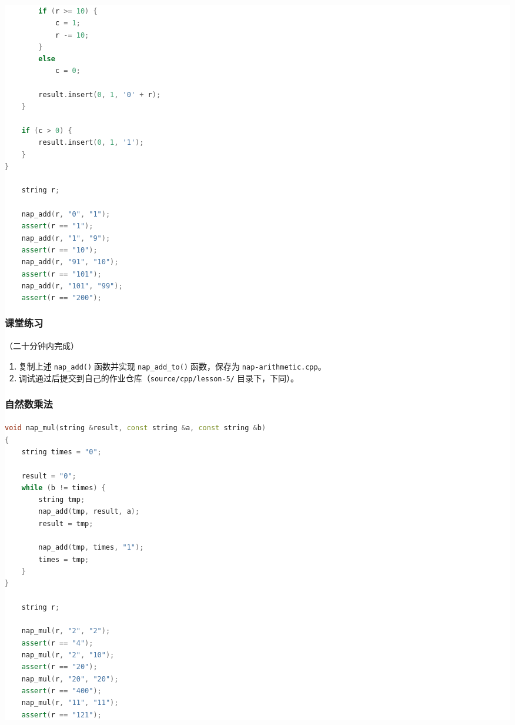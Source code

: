 ```cpp
        if (r >= 10) {
            c = 1;
            r -= 10;
        }
        else
            c = 0;

        result.insert(0, 1, '0' + r);
    }

    if (c > 0) {
        result.insert(0, 1, '1');
    }
}

    string r;

    nap_add(r, "0", "1");
    assert(r == "1");
    nap_add(r, "1", "9");
    assert(r == "10");
    nap_add(r, "91", "10");
    assert(r == "101");
    nap_add(r, "101", "99");
    assert(r == "200");
```

	
### 课堂练习

（二十分钟内完成）

1) 复制上述 `nap_add()` 函数并实现 `nap_add_to()` 函数，保存为 `nap-arithmetic.cpp`。
2) 调试通过后提交到自己的作业仓库（`source/cpp/lesson-5/` 目录下，下同）。

	
### 自然数乘法

```cpp
void nap_mul(string &result, const string &a, const string &b)
{
    string times = "0";

    result = "0";
    while (b != times) {
        string tmp;
        nap_add(tmp, result, a);
        result = tmp;

        nap_add(tmp, times, "1");
        times = tmp;
    }
}

    string r;

    nap_mul(r, "2", "2");
    assert(r == "4");
    nap_mul(r, "2", "10");
    assert(r == "20");
    nap_mul(r, "20", "20");
    assert(r == "400");
    nap_mul(r, "11", "11");
    assert(r == "121");
```

